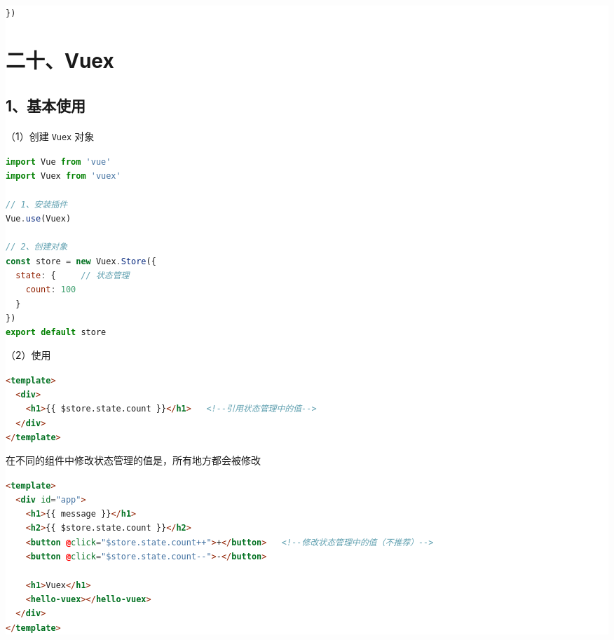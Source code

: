 ```js
})
```



# 二十、Vuex

## 1、基本使用

（1）创建 `Vuex` 对象

```js
import Vue from 'vue'
import Vuex from 'vuex'

// 1、安装插件
Vue.use(Vuex)

// 2、创建对象
const store = new Vuex.Store({
  state: {     // 状态管理
    count: 100
  }
})
export default store
```

（2）使用

```html
<template>
  <div>
    <h1>{{ $store.state.count }}</h1>   <!--引用状态管理中的值-->
  </div>
</template>
```

在不同的组件中修改状态管理的值是，所有地方都会被修改

```html
<template>
  <div id="app">
    <h1>{{ message }}</h1>
    <h2>{{ $store.state.count }}</h2>
    <button @click="$store.state.count++">+</button>   <!--修改状态管理中的值（不推荐）-->
    <button @click="$store.state.count--">-</button>

    <h1>Vuex</h1>
    <hello-vuex></hello-vuex>
  </div>
</template>
```

